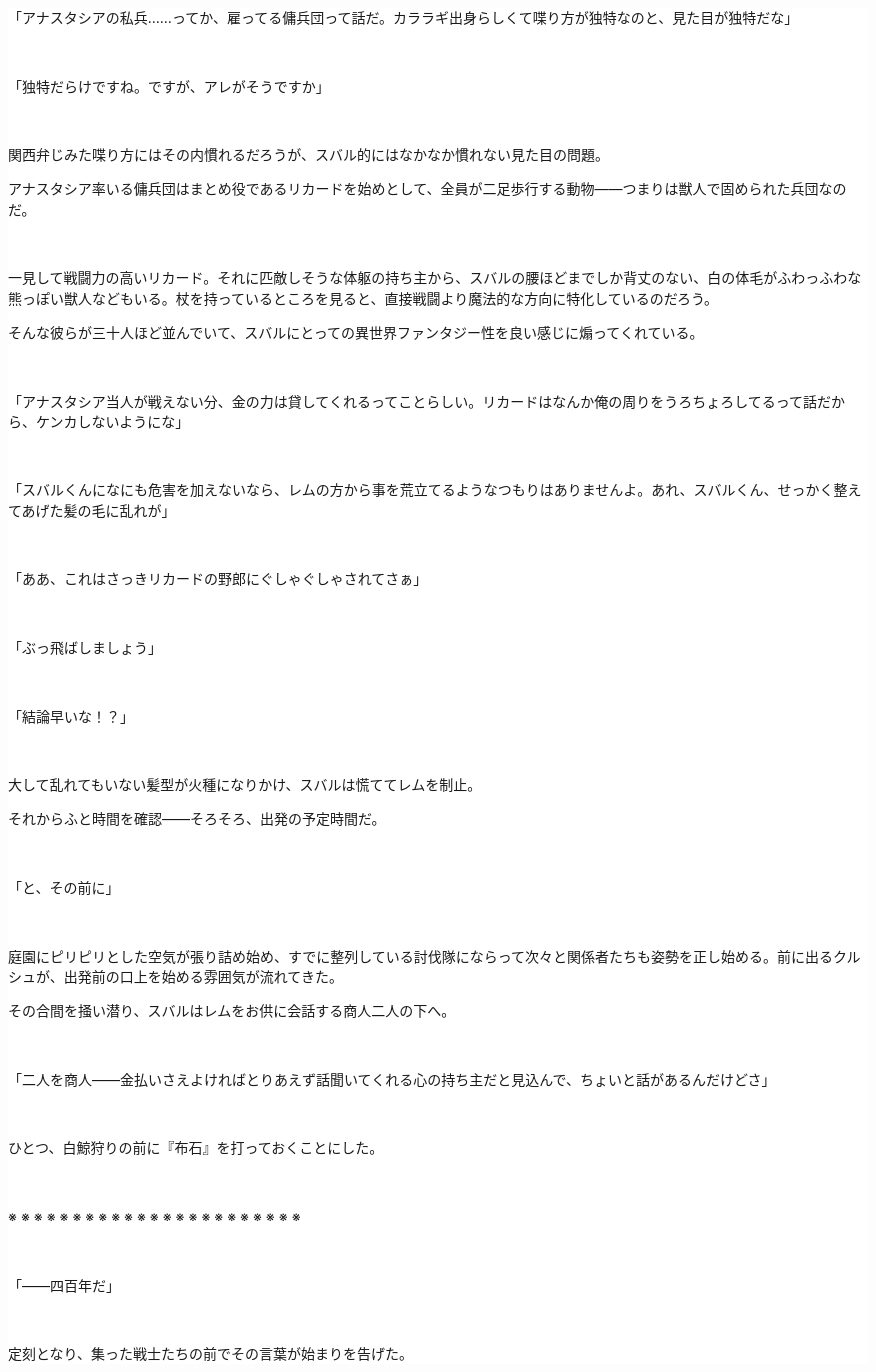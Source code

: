 「アナスタシアの私兵……ってか、雇ってる傭兵団って話だ。カララギ出身らしくて喋り方が独特なのと、見た目が独特だな」

　

「独特だらけですね。ですが、アレがそうですか」

　

関西弁じみた喋り方にはその内慣れるだろうが、スバル的にはなかなか慣れない見た目の問題。

アナスタシア率いる傭兵団はまとめ役であるリカードを始めとして、全員が二足歩行する動物――つまりは獣人で固められた兵団なのだ。

　

一見して戦闘力の高いリカード。それに匹敵しそうな体躯の持ち主から、スバルの腰ほどまでしか背丈のない、白の体毛がふわっふわな熊っぽい獣人などもいる。杖を持っているところを見ると、直接戦闘より魔法的な方向に特化しているのだろう。

そんな彼らが三十人ほど並んでいて、スバルにとっての異世界ファンタジー性を良い感じに煽ってくれている。

　

「アナスタシア当人が戦えない分、金の力は貸してくれるってことらしい。リカードはなんか俺の周りをうろちょろしてるって話だから、ケンカしないようにな」

　

「スバルくんになにも危害を加えないなら、レムの方から事を荒立てるようなつもりはありませんよ。あれ、スバルくん、せっかく整えてあげた髪の毛に乱れが」

　

「ああ、これはさっきリカードの野郎にぐしゃぐしゃされてさぁ」

　

「ぶっ飛ばしましょう」

　

「結論早いな！？」

　

大して乱れてもいない髪型が火種になりかけ、スバルは慌ててレムを制止。

それからふと時間を確認――そろそろ、出発の予定時間だ。

　

「と、その前に」

　

庭園にピリピリとした空気が張り詰め始め、すでに整列している討伐隊にならって次々と関係者たちも姿勢を正し始める。前に出るクルシュが、出発前の口上を始める雰囲気が流れてきた。

その合間を掻い潜り、スバルはレムをお供に会話する商人二人の下へ。

　

「二人を商人――金払いさえよければとりあえず話聞いてくれる心の持ち主だと見込んで、ちょいと話があるんだけどさ」

　

ひとつ、白鯨狩りの前に『布石』を打っておくことにした。

　

※ ※ ※ ※ ※ ※ ※ ※ ※ ※ ※ ※ ※ ※ ※ ※ ※ ※ ※ ※ ※ ※ ※

　

「――四百年だ」

　

定刻となり、集った戦士たちの前でその言葉が始まりを告げた。
